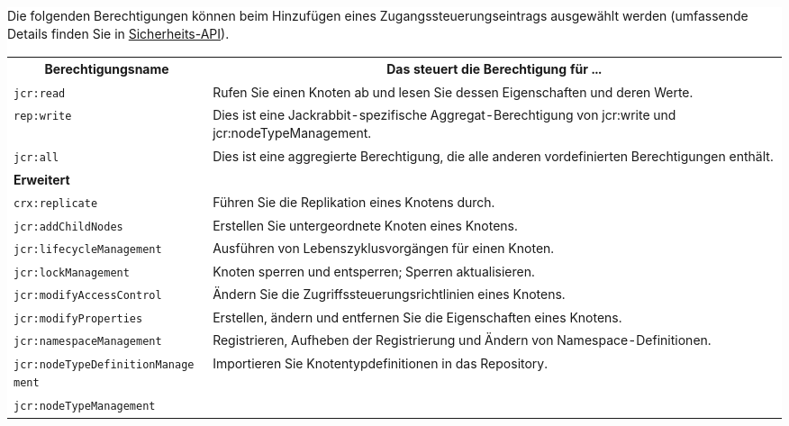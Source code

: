 Die folgenden Berechtigungen können beim Hinzufügen eines Zugangssteuerungseintrags ausgewählt werden (umfassende Details finden Sie in [Sicherheits-API](https://docs.adobe.com/docs/en/spec/javax.jcr/javadocs/jcr-2.0/javax/jcr/security/Privilege.html)).

<table>
 <tbody>
  <tr>
   <th><strong>Berechtigungsname</strong></th>
   <th><strong>Das steuert die Berechtigung für ...</strong></th>
  </tr>
  <tr>
   <td><code>jcr:read</code></td>
   <td>Rufen Sie einen Knoten ab und lesen Sie dessen Eigenschaften und deren Werte.</td>
  </tr>
  <tr>
   <td><code>rep:write</code></td>
   <td>Dies ist eine Jackrabbit-spezifische Aggregat-Berechtigung von jcr:write und jcr:nodeTypeManagement.<br /> </td>
  </tr>
  <tr>
   <td><code>jcr:all</code></td>
   <td>Dies ist eine aggregierte Berechtigung, die alle anderen vordefinierten Berechtigungen enthält.</td>
  </tr>
  <tr>
   <td><strong>Erweitert</strong></td>
   <td> </td>
  </tr>
  <tr>
   <td><code>crx:replicate</code></td>
   <td>Führen Sie die Replikation eines Knotens durch.</td>
  </tr>
  <tr>
   <td><code>jcr:addChildNodes</code></td>
   <td>Erstellen Sie untergeordnete Knoten eines Knotens.</td>
  </tr>
  <tr>
   <td><code>jcr:lifecycleManagement</code></td>
   <td>Ausführen von Lebenszyklusvorgängen für einen Knoten.</td>
  </tr>
  <tr>
   <td><code>jcr:lockManagement</code></td>
   <td>Knoten sperren und entsperren; Sperren aktualisieren.</td>
  </tr>
  <tr>
   <td><code>jcr:modifyAccessControl</code></td>
   <td>Ändern Sie die Zugriffssteuerungsrichtlinien eines Knotens.</td>
  </tr>
  <tr>
   <td><code>jcr:modifyProperties</code></td>
   <td>Erstellen, ändern und entfernen Sie die Eigenschaften eines Knotens.</td>
  </tr>
  <tr>
   <td><code>jcr:namespaceManagement</code></td>
   <td>Registrieren, Aufheben der Registrierung und Ändern von Namespace-Definitionen.</td>
  </tr>
  <tr>
   <td><code>jcr:nodeTypeDefinitionManagement</code></td>
   <td>Importieren Sie Knotentypdefinitionen in das Repository.</td>
  </tr>
  <tr>
   <td><code>jcr:nodeTypeManagement</code></td>